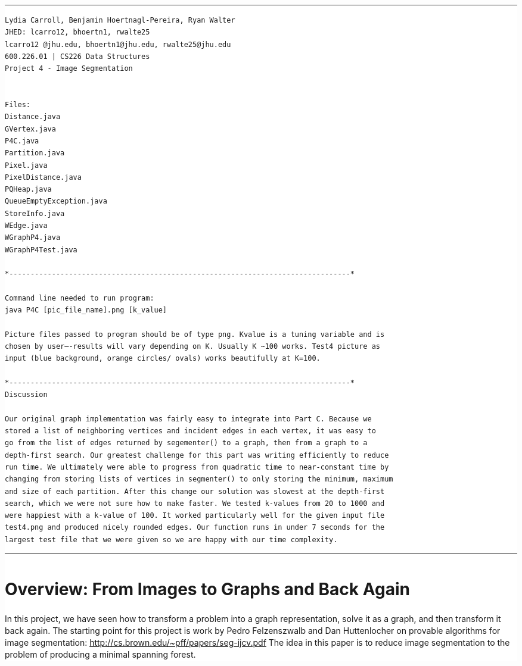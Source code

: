 ***
    Lydia Carroll, Benjamin Hoertnagl-Pereira, Ryan Walter
    JHED: lcarro12, bhoertn1, rwalte25
    lcarro12 @jhu.edu, bhoertn1@jhu.edu, rwalte25@jhu.edu
    600.226.01 | CS226 Data Structures
    Project 4 - Image Segmentation


    Files:
    Distance.java 
    GVertex.java 
    P4C.java
    Partition.java
    Pixel.java
    PixelDistance.java
    PQHeap.java 
    QueueEmptyException.java
    StoreInfo.java 
    WEdge.java 
    WGraphP4.java 
    WGraphP4Test.java

    *--------------------------------------------------------------------------------*

    Command line needed to run program:
    java P4C [pic_file_name].png [k_value]

    Picture files passed to program should be of type png. Kvalue is a tuning variable and is 
    chosen by user—-results will vary depending on K. Usually K ~100 works. Test4 picture as 
    input (blue background, orange circles/ ovals) works beautifully at K=100.

    *--------------------------------------------------------------------------------*
    Discussion

    Our original graph implementation was fairly easy to integrate into Part C. Because we 
    stored a list of neighboring vertices and incident edges in each vertex, it was easy to 
    go from the list of edges returned by segementer() to a graph, then from a graph to a 
    depth-first search. Our greatest challenge for this part was writing efficiently to reduce 
    run time. We ultimately were able to progress from quadratic time to near-constant time by 
    changing from storing lists of vertices in segmenter() to only storing the minimum, maximum 
    and size of each partition. After this change our solution was slowest at the depth-first 
    search, which we were not sure how to make faster. We tested k-values from 20 to 1000 and 
    were happiest with a k-value of 100. It worked particularly well for the given input file 
    test4.png and produced nicely rounded edges. Our function runs in under 7 seconds for the 
    largest test file that we were given so we are happy with our time complexity.

***

# Overview: From Images to Graphs and Back Again

In this project, we have seen how to transform a problem into a graph representation, solve it 
as a graph, and then transform it back again. The starting point for this project is work by 
Pedro Felzenszwalb and Dan Huttenlocher on provable algorithms for image segmentation: 
http://cs.brown.edu/~pff/papers/seg-ijcv.pdf
The idea in this paper is to reduce image 
segmentation to the problem of producing a minimal spanning forest.
